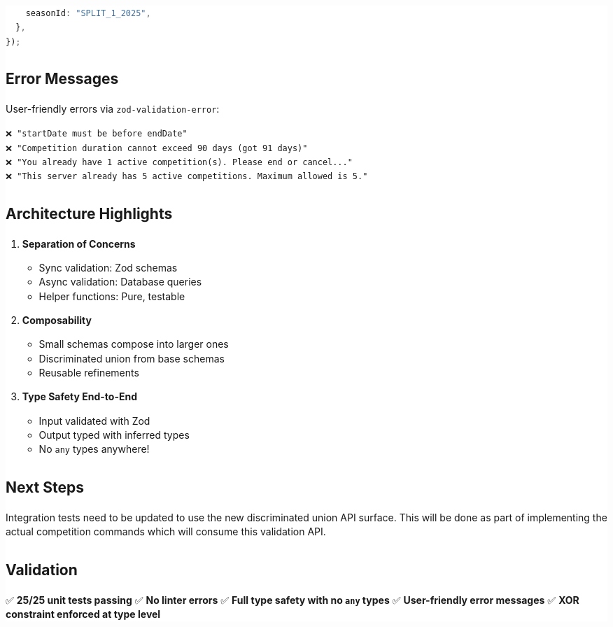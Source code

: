 ```typescript
    seasonId: "SPLIT_1_2025",
  },
});
```

## Error Messages

User-friendly errors via `zod-validation-error`:

```
❌ "startDate must be before endDate"
❌ "Competition duration cannot exceed 90 days (got 91 days)"
❌ "You already have 1 active competition(s). Please end or cancel..."
❌ "This server already has 5 active competitions. Maximum allowed is 5."
```

## Architecture Highlights

1. **Separation of Concerns**
   - Sync validation: Zod schemas
   - Async validation: Database queries
   - Helper functions: Pure, testable

2. **Composability**
   - Small schemas compose into larger ones
   - Discriminated union from base schemas
   - Reusable refinements

3. **Type Safety End-to-End**
   - Input validated with Zod
   - Output typed with inferred types
   - No `any` types anywhere!

## Next Steps

Integration tests need to be updated to use the new discriminated union API surface. This will be done as part of implementing the actual competition commands which will consume this validation API.

## Validation

✅ **25/25 unit tests passing**
✅ **No linter errors**
✅ **Full type safety with no `any` types**
✅ **User-friendly error messages**
✅ **XOR constraint enforced at type level**
